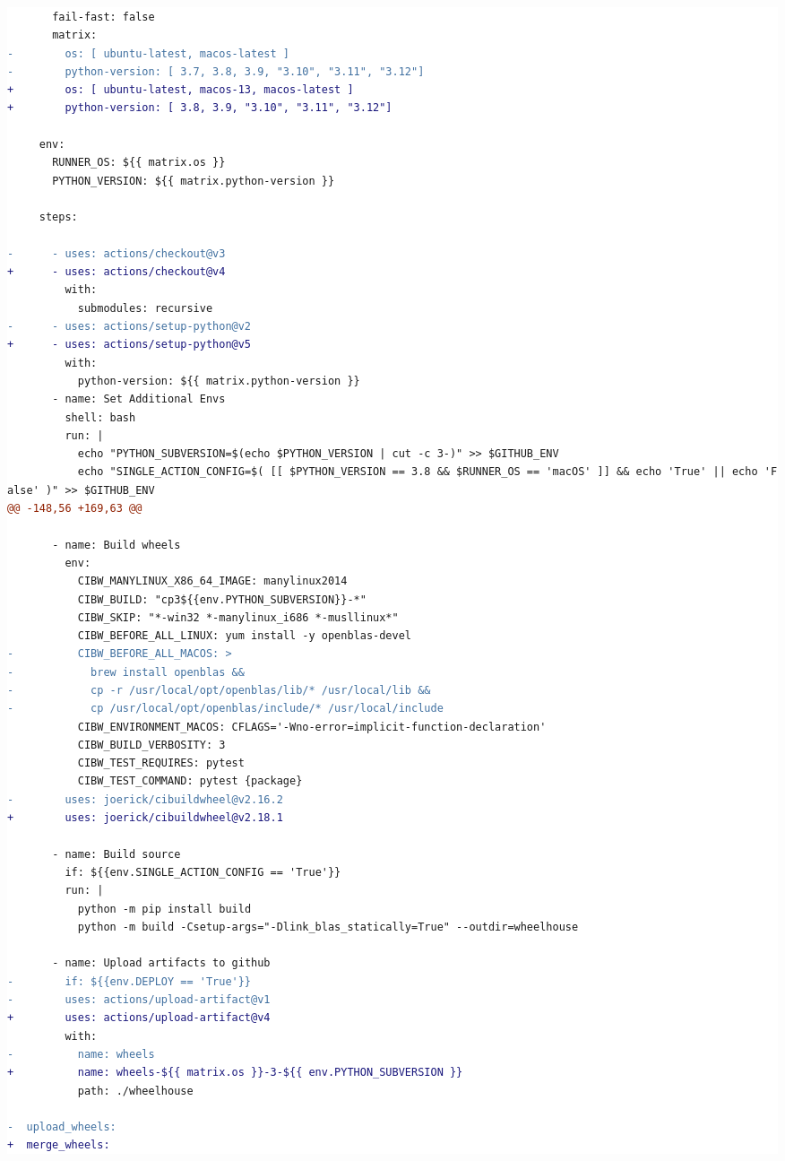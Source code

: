 ```diff
       fail-fast: false
       matrix:
-        os: [ ubuntu-latest, macos-latest ]
-        python-version: [ 3.7, 3.8, 3.9, "3.10", "3.11", "3.12"]
+        os: [ ubuntu-latest, macos-13, macos-latest ]
+        python-version: [ 3.8, 3.9, "3.10", "3.11", "3.12"]
 
     env:
       RUNNER_OS: ${{ matrix.os }}
       PYTHON_VERSION: ${{ matrix.python-version }}
 
     steps:
 
-      - uses: actions/checkout@v3
+      - uses: actions/checkout@v4
         with:
           submodules: recursive
-      - uses: actions/setup-python@v2
+      - uses: actions/setup-python@v5
         with:
           python-version: ${{ matrix.python-version }}
       - name: Set Additional Envs
         shell: bash
         run: |
           echo "PYTHON_SUBVERSION=$(echo $PYTHON_VERSION | cut -c 3-)" >> $GITHUB_ENV
           echo "SINGLE_ACTION_CONFIG=$( [[ $PYTHON_VERSION == 3.8 && $RUNNER_OS == 'macOS' ]] && echo 'True' || echo 'False' )" >> $GITHUB_ENV
@@ -148,56 +169,63 @@
 
       - name: Build wheels
         env:
           CIBW_MANYLINUX_X86_64_IMAGE: manylinux2014
           CIBW_BUILD: "cp3${{env.PYTHON_SUBVERSION}}-*"
           CIBW_SKIP: "*-win32 *-manylinux_i686 *-musllinux*"
           CIBW_BEFORE_ALL_LINUX: yum install -y openblas-devel
-          CIBW_BEFORE_ALL_MACOS: >
-            brew install openblas &&
-            cp -r /usr/local/opt/openblas/lib/* /usr/local/lib &&
-            cp /usr/local/opt/openblas/include/* /usr/local/include
           CIBW_ENVIRONMENT_MACOS: CFLAGS='-Wno-error=implicit-function-declaration'
           CIBW_BUILD_VERBOSITY: 3
           CIBW_TEST_REQUIRES: pytest
           CIBW_TEST_COMMAND: pytest {package}
-        uses: joerick/cibuildwheel@v2.16.2
+        uses: joerick/cibuildwheel@v2.18.1
 
       - name: Build source
         if: ${{env.SINGLE_ACTION_CONFIG == 'True'}}
         run: |
           python -m pip install build
           python -m build -Csetup-args="-Dlink_blas_statically=True" --outdir=wheelhouse
 
       - name: Upload artifacts to github
-        if: ${{env.DEPLOY == 'True'}}
-        uses: actions/upload-artifact@v1
+        uses: actions/upload-artifact@v4
         with:
-          name: wheels
+          name: wheels-${{ matrix.os }}-3-${{ env.PYTHON_SUBVERSION }}
           path: ./wheelhouse
 
-  upload_wheels:
+  merge_wheels:
```